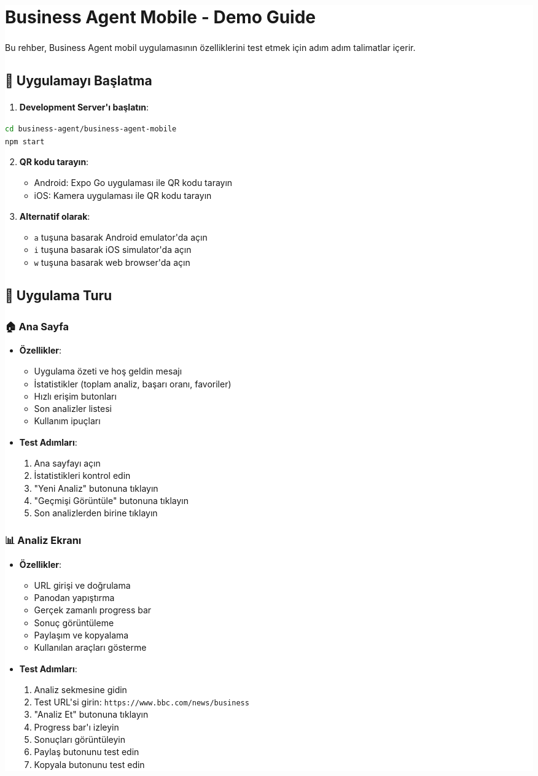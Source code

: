 # Business Agent Mobile - Demo Guide

Bu rehber, Business Agent mobil uygulamasının özelliklerini test etmek için adım adım talimatlar içerir.

## 🚀 Uygulamayı Başlatma

1. **Development Server'ı başlatın**:
```bash
cd business-agent/business-agent-mobile
npm start
```

2. **QR kodu tarayın**:
   - Android: Expo Go uygulaması ile QR kodu tarayın
   - iOS: Kamera uygulaması ile QR kodu tarayın

3. **Alternatif olarak**:
   - `a` tuşuna basarak Android emulator'da açın
   - `i` tuşuna basarak iOS simulator'da açın
   - `w` tuşuna basarak web browser'da açın

## 📱 Uygulama Turu

### 🏠 Ana Sayfa
- **Özellikler**:
  - Uygulama özeti ve hoş geldin mesajı
  - İstatistikler (toplam analiz, başarı oranı, favoriler)
  - Hızlı erişim butonları
  - Son analizler listesi
  - Kullanım ipuçları

- **Test Adımları**:
  1. Ana sayfayı açın
  2. İstatistikleri kontrol edin
  3. "Yeni Analiz" butonuna tıklayın
  4. "Geçmişi Görüntüle" butonuna tıklayın
  5. Son analizlerden birine tıklayın

### 📊 Analiz Ekranı
- **Özellikler**:
  - URL girişi ve doğrulama
  - Panodan yapıştırma
  - Gerçek zamanlı progress bar
  - Sonuç görüntüleme
  - Paylaşım ve kopyalama
  - Kullanılan araçları gösterme

- **Test Adımları**:
  1. Analiz sekmesine gidin
  2. Test URL'si girin: `https://www.bbc.com/news/business`
  3. "Analiz Et" butonuna tıklayın
  4. Progress bar'ı izleyin
  5. Sonuçları görüntüleyin
  6. Paylaş butonunu test edin
  7. Kopyala butonunu test edin
